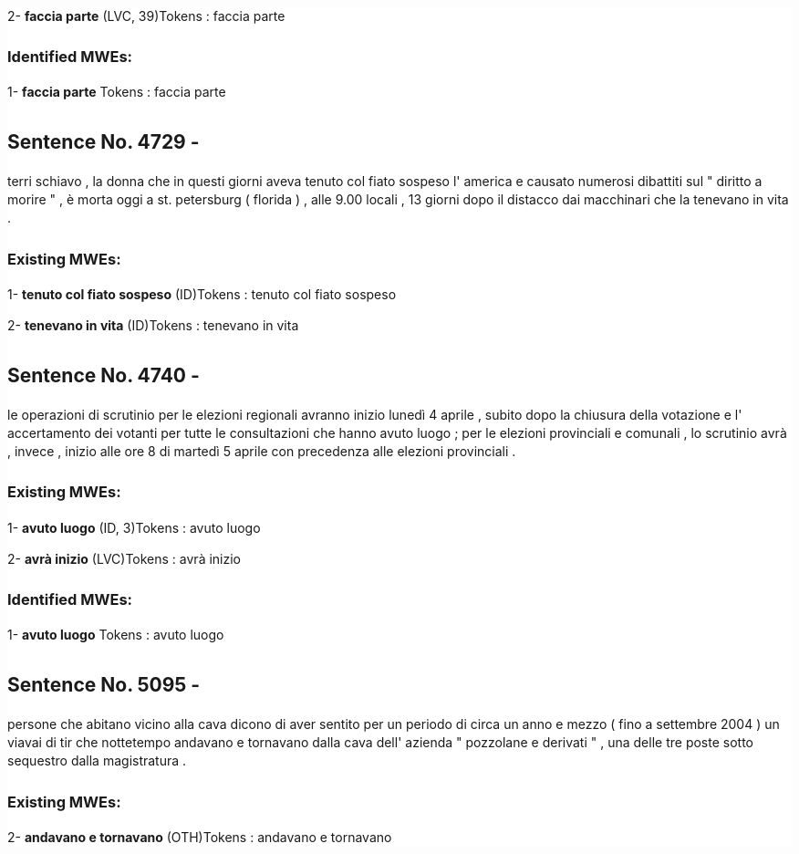 2- **faccia parte** (LVC, 39)Tokens : 
faccia
parte

### Identified MWEs: 
1- **faccia parte** Tokens : 
faccia
parte

## Sentence No. 4729 - 
terri schiavo , la donna che in questi giorni aveva tenuto col fiato sospeso l' america e causato numerosi dibattiti sul " diritto a morire " , è morta oggi a st. petersburg ( florida ) , alle 9.00 locali , 13 giorni dopo il distacco dai macchinari che la tenevano in vita . 
### Existing MWEs: 
1- **tenuto col fiato sospeso** (ID)Tokens : 
tenuto
col
fiato
sospeso

2- **tenevano in vita** (ID)Tokens : 
tenevano
in
vita

## Sentence No. 4740 - 
le operazioni di scrutinio per le elezioni regionali avranno inizio lunedì 4 aprile , subito dopo la chiusura della votazione e l' accertamento dei votanti per tutte le consultazioni che hanno avuto luogo ; per le elezioni provinciali e comunali , lo scrutinio avrà , invece , inizio alle ore 8 di martedì 5 aprile con precedenza alle elezioni provinciali . 
### Existing MWEs: 
1- **avuto luogo** (ID, 3)Tokens : 
avuto
luogo

2- **avrà inizio** (LVC)Tokens : 
avrà
inizio

### Identified MWEs: 
1- **avuto luogo** Tokens : 
avuto
luogo

## Sentence No. 5095 - 
persone che abitano vicino alla cava dicono di aver sentito per un periodo di circa un anno e mezzo ( fino a settembre 2004 ) un viavai di tir che nottetempo andavano e tornavano dalla cava dell' azienda " pozzolane e derivati " , una delle tre poste sotto sequestro dalla magistratura . 
### Existing MWEs: 
2- **andavano e tornavano** (OTH)Tokens : 
andavano
e
tornavano

